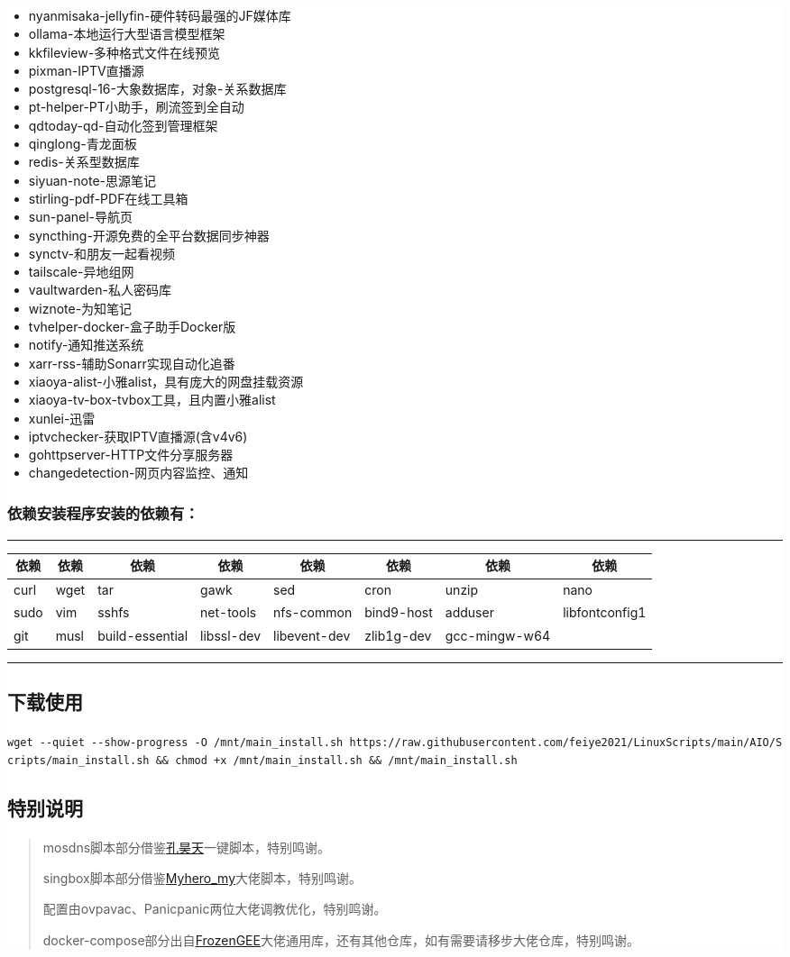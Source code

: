   - nyanmisaka-jellyfin-硬件转码最强的JF媒体库
  - ollama-本地运行大型语言模型框架
  - kkfileview-多种格式文件在线预览
  - pixman-IPTV直播源
  - postgresql-16-大象数据库，对象-关系数据库
  - pt-helper-PT小助手，刷流签到全自动
  - qdtoday-qd-自动化签到管理框架
  - qinglong-青龙面板
  - redis-关系型数据库
  - siyuan-note-思源笔记
  - stirling-pdf-PDF在线工具箱
  - sun-panel-导航页
  - syncthing-开源免费的全平台数据同步神器
  - synctv-和朋友一起看视频
  - tailscale-异地组网
  - vaultwarden-私人密码库
  - wiznote-为知笔记
  - tvhelper-docker-盒子助手Docker版
  - notify-通知推送系统
  - xarr-rss-辅助Sonarr实现自动化追番
  - xiaoya-alist-小雅alist，具有庞大的网盘挂载资源
  - xiaoya-tv-box-tvbox工具，且内置小雅alist
  - xunlei-迅雷
  - iptvchecker-获取IPTV直播源(含v4v6)
  - gohttpserver-HTTP文件分享服务器
  - changedetection-网页内容监控、通知

### 依赖安装程序安装的依赖有：

---

| 依赖| 依赖| 依赖| 依赖| 依赖| 依赖| 依赖| 依赖|
| ---- | ---- | --------------- | ---------- | ------------ | ---------- | ------------- | -------------- |
| curl | wget | tar             | gawk       | sed          | cron       | unzip         | nano           |
| sudo | vim  | sshfs           | net-tools  | nfs-common   | bind9-host | adduser       | libfontconfig1 |
| git  | musl | build-essential | libssl-dev | libevent-dev | zlib1g-dev | gcc-mingw-w64 |                |

---

## 下载使用

```shell
wget --quiet --show-progress -O /mnt/main_install.sh https://raw.githubusercontent.com/feiye2021/LinuxScripts/main/AIO/Scripts/main_install.sh && chmod +x /mnt/main_install.sh && /mnt/main_install.sh
```

## 特别说明

> mosdns脚本部分借鉴[孔昊天](https://github.com/KHTdhl/AIO/blob/main/3.%E7%BD%91%E7%BB%9C%E7%9B%B8%E5%85%B3/DNS/mosdns%E6%95%99%E7%A8%8B%E4%B8%8E%E9%85%8D%E7%BD%AE%E6%96%87%E4%BB%B6/0.mosdns%2Bui%E6%90%AD%E5%BB%BA%E6%95%99%E7%A8%8B.md)一键脚本，特别鸣谢。
> 
> singbox脚本部分借鉴[Myhero_my](https://github.com/52shell/sing-box-mosdns-fakeip)大佬脚本，特别鸣谢。
> 
> 配置由ovpavac、Panicpanic两位大佬调教优化，特别鸣谢。
> 
> docker-compose部分出自[FrozenGEE](https://github.com/FrozenGEE/compose)大佬通用库，还有其他仓库，如有需要请移步大佬仓库，特别鸣谢。


